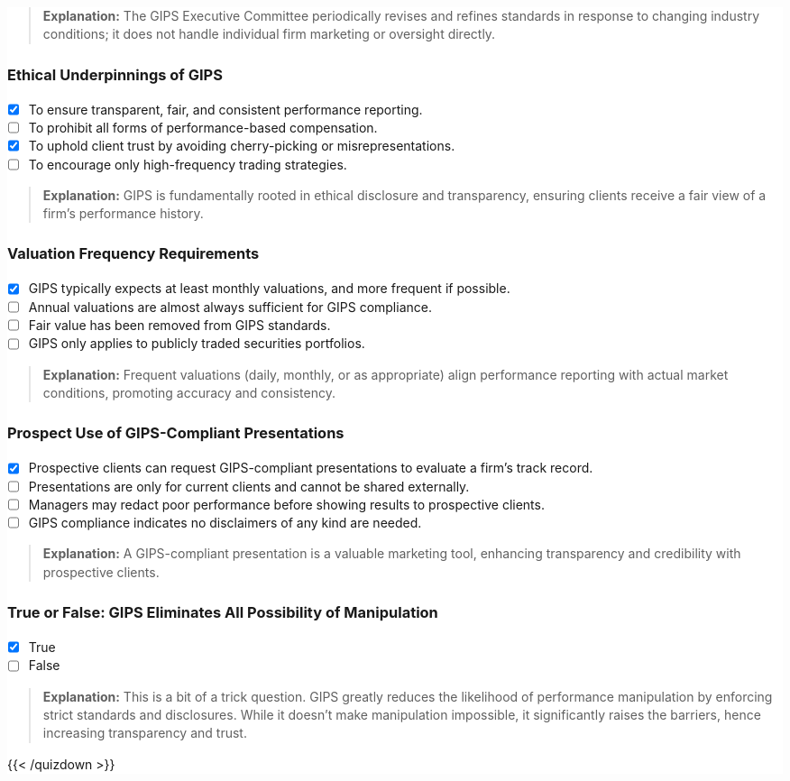 > **Explanation:** The GIPS Executive Committee periodically revises and refines standards in response to changing industry conditions; it does not handle individual firm marketing or oversight directly.

### Ethical Underpinnings of GIPS
- [x] To ensure transparent, fair, and consistent performance reporting.
- [ ] To prohibit all forms of performance-based compensation.
- [x] To uphold client trust by avoiding cherry-picking or misrepresentations.
- [ ] To encourage only high-frequency trading strategies.

> **Explanation:** GIPS is fundamentally rooted in ethical disclosure and transparency, ensuring clients receive a fair view of a firm’s performance history.

### Valuation Frequency Requirements
- [x] GIPS typically expects at least monthly valuations, and more frequent if possible.
- [ ] Annual valuations are almost always sufficient for GIPS compliance.
- [ ] Fair value has been removed from GIPS standards.
- [ ] GIPS only applies to publicly traded securities portfolios.

> **Explanation:** Frequent valuations (daily, monthly, or as appropriate) align performance reporting with actual market conditions, promoting accuracy and consistency.

### Prospect Use of GIPS-Compliant Presentations
- [x] Prospective clients can request GIPS-compliant presentations to evaluate a firm’s track record.
- [ ] Presentations are only for current clients and cannot be shared externally.
- [ ] Managers may redact poor performance before showing results to prospective clients.
- [ ] GIPS compliance indicates no disclaimers of any kind are needed.

> **Explanation:** A GIPS-compliant presentation is a valuable marketing tool, enhancing transparency and credibility with prospective clients.

### True or False: GIPS Eliminates All Possibility of Manipulation
- [x] True
- [ ] False

> **Explanation:** This is a bit of a trick question. GIPS greatly reduces the likelihood of performance manipulation by enforcing strict standards and disclosures. While it doesn’t make manipulation impossible, it significantly raises the barriers, hence increasing transparency and trust.

{{< /quizdown >}}
